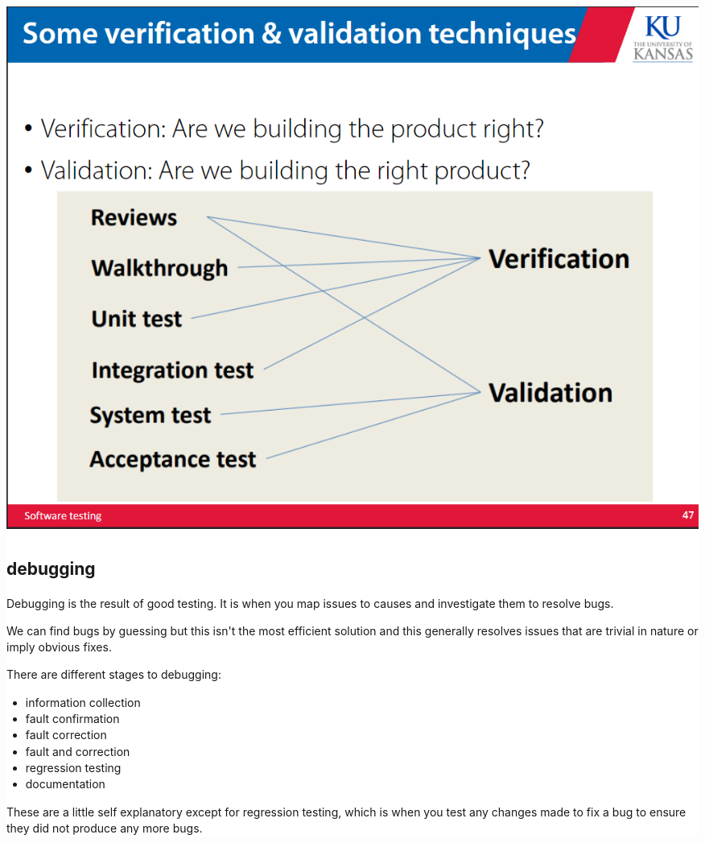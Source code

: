 ![techniques](image-51.png)

## debugging 

Debugging is the result of good testing. It is when you map issues to causes and investigate them to resolve bugs. 

We can find bugs by guessing but this isn't the most efficient solution and this generally resolves issues that are trivial in nature or imply obvious fixes. 

There are different stages to debugging:

- information collection
- fault confirmation 
- fault correction
- fault and correction 
- regression testing 
- documentation

These are a little self explanatory except for regression testing, which is when you test any changes made to fix a bug to ensure they did not produce any more bugs. 
